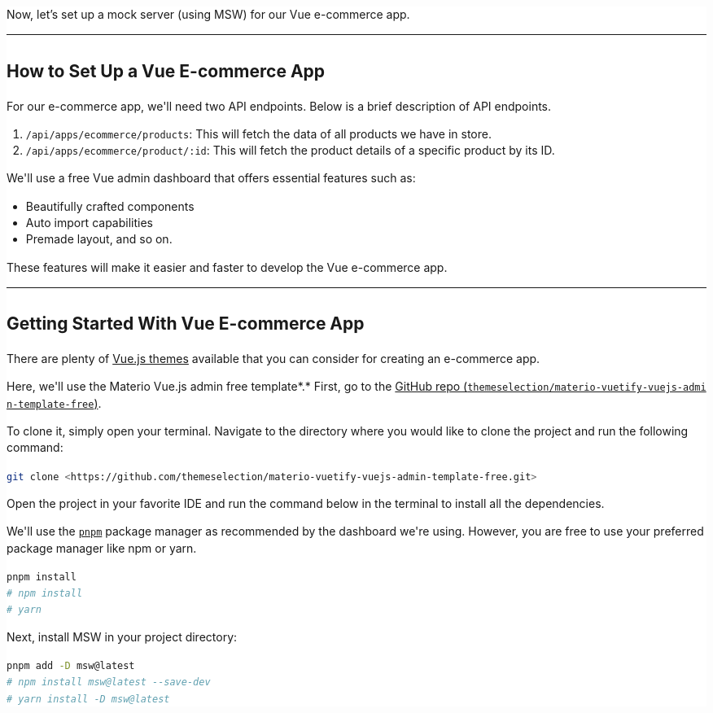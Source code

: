 Now, let’s set up a mock server (using MSW) for our Vue e-commerce app.

---

## How to Set Up a Vue E-commerce App

For our e-commerce app, we'll need two API endpoints. Below is a brief description of API endpoints.

1. `/api/apps/ecommerce/products`: This will fetch the data of all products we have in store.
2. `/api/apps/ecommerce/product/:id`: This will fetch the product details of a specific product by its ID.

We'll use a free Vue admin dashboard that offers essential features such as:

- Beautifully crafted components
- Auto import capabilities
- Premade layout, and so on.

These features will make it easier and faster to develop the Vue e-commerce app.

---

## Getting Started With Vue E-commerce App

There are plenty of [<FontIcon icon="fa-brands fa-vuejs"/>Vue.js themes](https://vuejs.org/ecosystem/themes) available that you can consider for creating an e-commerce app.

Here, we'll use the Materio Vue.js admin free template*.* First, go to the [GitHub repo (<FontIcon icon="iconfont icon-github"/>`themeselection/materio-vuetify-vuejs-admin-template-free`)](https://github.com/themeselection/materio-vuetify-vuejs-admin-template-free).

To clone it, simply open your terminal. Navigate to the directory where you would like to clone the project and run the following command:

```sh
git clone <https://github.com/themeselection/materio-vuetify-vuejs-admin-template-free.git>
```

Open the project in your favorite IDE and run the command below in the terminal to install all the dependencies. 

We'll use the [<FontIcon icon="fa-brands fa-npm"/>`pnpm`](https://pnpm.io/) package manager as recommended by the dashboard we're using. However, you are free to use your preferred package manager like npm or yarn.

```sh
pnpm install
# npm install
# yarn
```

Next, install MSW in your project directory:

```sh
pnpm add -D msw@latest
# npm install msw@latest --save-dev
# yarn install -D msw@latest
```
